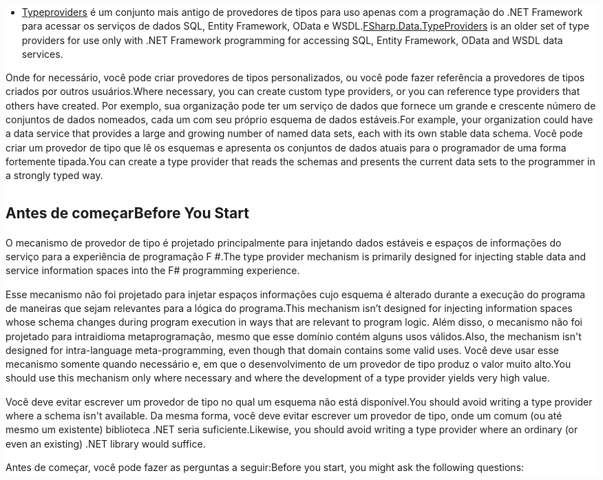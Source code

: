 - <span data-ttu-id="bb36b-112">[Typeproviders](https://fsprojects.github.io/FSharp.Data.TypeProviders/) é um conjunto mais antigo de provedores de tipos para uso apenas com a programação do .NET Framework para acessar os serviços de dados SQL, Entity Framework, OData e WSDL.</span><span class="sxs-lookup"><span data-stu-id="bb36b-112">[FSharp.Data.TypeProviders](https://fsprojects.github.io/FSharp.Data.TypeProviders/) is an older set of type providers for use only with .NET Framework programming for accessing SQL, Entity Framework, OData and WSDL data services.</span></span>

<span data-ttu-id="bb36b-113">Onde for necessário, você pode criar provedores de tipos personalizados, ou você pode fazer referência a provedores de tipos criados por outros usuários.</span><span class="sxs-lookup"><span data-stu-id="bb36b-113">Where necessary, you can create custom type providers, or you can reference type providers that others have created.</span></span> <span data-ttu-id="bb36b-114">Por exemplo, sua organização pode ter um serviço de dados que fornece um grande e crescente número de conjuntos de dados nomeados, cada um com seu próprio esquema de dados estáveis.</span><span class="sxs-lookup"><span data-stu-id="bb36b-114">For example, your organization could have a data service that provides a large and growing number of named data sets, each with its own stable data schema.</span></span> <span data-ttu-id="bb36b-115">Você pode criar um provedor de tipo que lê os esquemas e apresenta os conjuntos de dados atuais para o programador de uma forma fortemente tipada.</span><span class="sxs-lookup"><span data-stu-id="bb36b-115">You can create a type provider that reads the schemas and presents the current data sets to the programmer in a strongly typed way.</span></span>

## <a name="before-you-start"></a><span data-ttu-id="bb36b-116">Antes de começar</span><span class="sxs-lookup"><span data-stu-id="bb36b-116">Before You Start</span></span>

<span data-ttu-id="bb36b-117">O mecanismo de provedor de tipo é projetado principalmente para injetando dados estáveis e espaços de informações do serviço para a experiência de programação F #.</span><span class="sxs-lookup"><span data-stu-id="bb36b-117">The type provider mechanism is primarily designed for injecting stable data and service information spaces into the F# programming experience.</span></span>

<span data-ttu-id="bb36b-118">Esse mecanismo não foi projetado para injetar espaços informações cujo esquema é alterado durante a execução do programa de maneiras que sejam relevantes para a lógica do programa.</span><span class="sxs-lookup"><span data-stu-id="bb36b-118">This mechanism isn’t designed for injecting information spaces whose schema changes during program execution in ways that are relevant to program logic.</span></span> <span data-ttu-id="bb36b-119">Além disso, o mecanismo não foi projetado para intraidioma metaprogramação, mesmo que esse domínio contém alguns usos válidos.</span><span class="sxs-lookup"><span data-stu-id="bb36b-119">Also, the mechanism isn't designed for intra-language meta-programming, even though that domain contains some valid uses.</span></span> <span data-ttu-id="bb36b-120">Você deve usar esse mecanismo somente quando necessário e, em que o desenvolvimento de um provedor de tipo produz o valor muito alto.</span><span class="sxs-lookup"><span data-stu-id="bb36b-120">You should use this mechanism only where necessary and where the development of a type provider yields very high value.</span></span>

<span data-ttu-id="bb36b-121">Você deve evitar escrever um provedor de tipo no qual um esquema não está disponível.</span><span class="sxs-lookup"><span data-stu-id="bb36b-121">You should avoid writing a type provider where a schema isn't available.</span></span> <span data-ttu-id="bb36b-122">Da mesma forma, você deve evitar escrever um provedor de tipo, onde um comum (ou até mesmo um existente) biblioteca .NET seria suficiente.</span><span class="sxs-lookup"><span data-stu-id="bb36b-122">Likewise, you should avoid writing a type provider where an ordinary (or even an existing) .NET library would suffice.</span></span>

<span data-ttu-id="bb36b-123">Antes de começar, você pode fazer as perguntas a seguir:</span><span class="sxs-lookup"><span data-stu-id="bb36b-123">Before you start, you might ask the following questions:</span></span>
